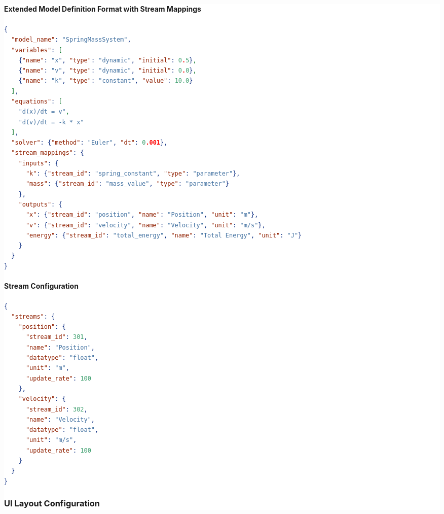 #### **Extended Model Definition Format with Stream Mappings**
```json
{
  "model_name": "SpringMassSystem",
  "variables": [
    {"name": "x", "type": "dynamic", "initial": 0.5},
    {"name": "v", "type": "dynamic", "initial": 0.0},
    {"name": "k", "type": "constant", "value": 10.0}
  ],
  "equations": [
    "d(x)/dt = v",
    "d(v)/dt = -k * x"
  ],
  "solver": {"method": "Euler", "dt": 0.001},
  "stream_mappings": {
    "inputs": {
      "k": {"stream_id": "spring_constant", "type": "parameter"},
      "mass": {"stream_id": "mass_value", "type": "parameter"}
    },
    "outputs": {
      "x": {"stream_id": "position", "name": "Position", "unit": "m"},
      "v": {"stream_id": "velocity", "name": "Velocity", "unit": "m/s"},
      "energy": {"stream_id": "total_energy", "name": "Total Energy", "unit": "J"}
    }
  }
}
```

#### **Stream Configuration**
```json
{
  "streams": {
    "position": {
      "stream_id": 301,
      "name": "Position",
      "datatype": "float",
      "unit": "m",
      "update_rate": 100
    },
    "velocity": {
      "stream_id": 302,
      "name": "Velocity",
      "datatype": "float",
      "unit": "m/s",
      "update_rate": 100
    }
  }
}
```

### **UI Layout Configuration**
